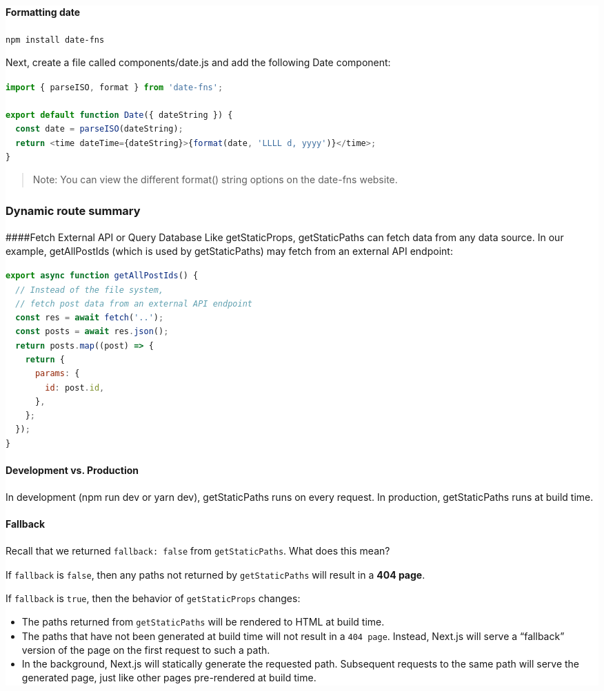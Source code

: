 #### Formatting date

```bash
npm install date-fns
```

Next, create a file called components/date.js and add the following Date component:

```javascript
import { parseISO, format } from 'date-fns';

export default function Date({ dateString }) {
  const date = parseISO(dateString);
  return <time dateTime={dateString}>{format(date, 'LLLL d, yyyy')}</time>;
}
```

>Note: You can view the different format() string options on the date-fns website.

### Dynamic route summary

####Fetch External API or Query Database
Like getStaticProps, getStaticPaths can fetch data from any data source. In our example, getAllPostIds (which is used by getStaticPaths) may fetch from an external API endpoint:

```javascript
export async function getAllPostIds() {
  // Instead of the file system,
  // fetch post data from an external API endpoint
  const res = await fetch('..');
  const posts = await res.json();
  return posts.map((post) => {
    return {
      params: {
        id: post.id,
      },
    };
  });
}
```

#### Development vs. Production
In development (npm run dev or yarn dev), getStaticPaths runs on every request.
In production, getStaticPaths runs at build time.

#### Fallback
Recall that we returned `fallback: false` from `getStaticPaths`. What does this mean?

If `fallback` is `false`, then any paths not returned by `getStaticPaths` will result in a **404 page**.

If `fallback` is `true`, then the behavior of `getStaticProps` changes:

- The paths returned from `getStaticPaths` will be rendered to HTML at build time.
- The paths that have not been generated at build time will not result in a `404 page`. Instead, Next.js will serve a “fallback” version of the page on the first request to such a path.
- In the background, Next.js will statically generate the requested path. Subsequent requests to the same path will serve the generated page, just like other pages pre-rendered at build time.
